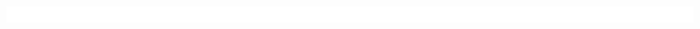 <picture><source media="(prefers-color-scheme: dark)" srcset="dat/md/ico/dm/blank.svg"><img src="dat/md/ico/wm/blank.svg" width="16" height="16"></picture><a href="https://api.crossref.org/works/10.1016/j.addma.2022.103137" title="Search on Crossref"><picture>
